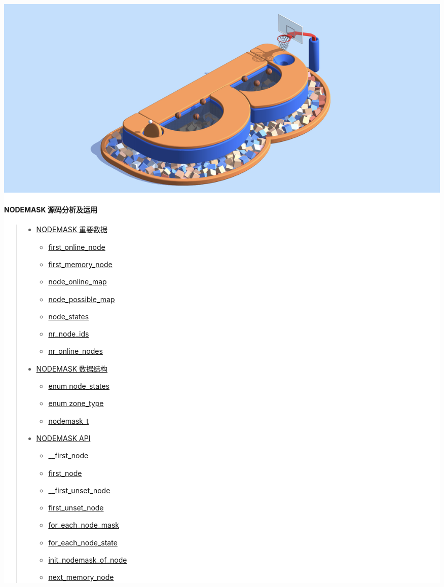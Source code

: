 ![](/assets/PDB/BiscuitOS/kernel/IND00000B.jpg)

#### NODEMASK 源码分析及运用

> - [NODEMASK 重要数据](#D107)
>
>   - [first_online_node](#D101)
>
>   - [first_memory_node](#D102)
>
>   - [node_online_map](#D103)
>
>   - [node_possible_map](#D104)
>
>   - [node_states](#D100)
>
>   - [nr_node_ids](#D105)
>
>   - [nr_online_nodes](#D106)
>
> - [NODEMASK 数据结构](#D203)
>
>   - [enum node_states](#D100)
>
>   - [enum zone_type](#D200)
>
>   - [nodemask_t](#D201)
>
> - [NODEMASK API](#D30038)
>
>   - [\_\_first_node](#D30019)
>
>   - [first_node](#D30019)
>
>   - [\_\_first_unset_node](#D30022)
>
>   - [first_unset_node](#D30022)
>
>   - [for_each_node_mask](#D30024)
>
>   - [for_each_node_state](#D30029)
>
>   - [init_nodemask_of_node](#D30023)
>
>   - [next_memory_node](#D30031)